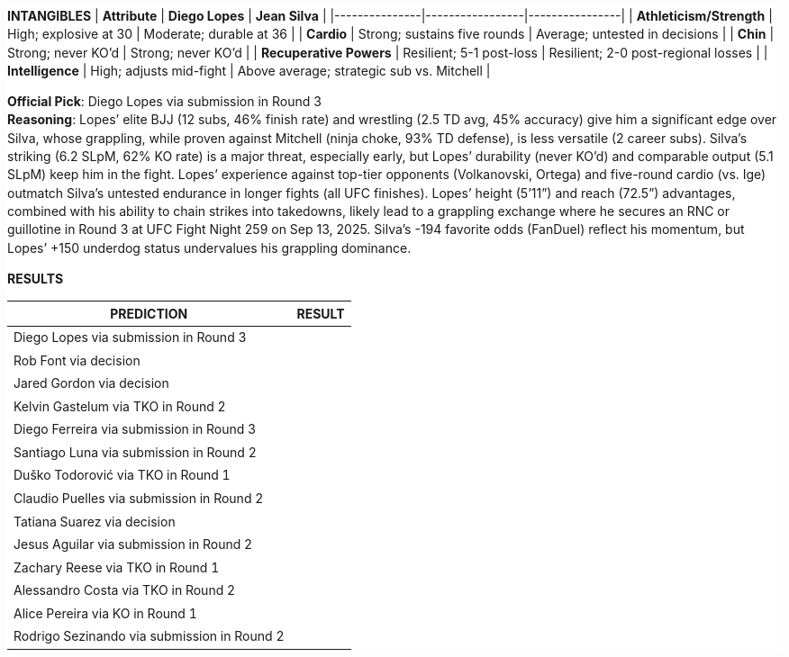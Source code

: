 **INTANGIBLES**
| **Attribute** | **Diego Lopes** | **Jean Silva** |
|---------------|-----------------|----------------|
| **Athleticism/Strength** | High; explosive at 30 | Moderate; durable at 36 |
| **Cardio** | Strong; sustains five rounds | Average; untested in decisions |
| **Chin** | Strong; never KO’d | Strong; never KO’d |
| **Recuperative Powers** | Resilient; 5-1 post-loss | Resilient; 2-0 post-regional losses |
| **Intelligence** | High; adjusts mid-fight | Above average; strategic sub vs. Mitchell |

**Official Pick**: Diego Lopes via submission in Round 3  
**Reasoning**: Lopes’ elite BJJ (12 subs, 46% finish rate) and wrestling (2.5 TD avg, 45% accuracy) give him a significant edge over Silva, whose grappling, while proven against Mitchell (ninja choke, 93% TD defense), is less versatile (2 career subs). Silva’s striking (6.2 SLpM, 62% KO rate) is a major threat, especially early, but Lopes’ durability (never KO’d) and comparable output (5.1 SLpM) keep him in the fight. Lopes’ experience against top-tier opponents (Volkanovski, Ortega) and five-round cardio (vs. Ige) outmatch Silva’s untested endurance in longer fights (all UFC finishes). Lopes’ height (5’11”) and reach (72.5”) advantages, combined with his ability to chain strikes into takedowns, likely lead to a grappling exchange where he secures an RNC or guillotine in Round 3 at UFC Fight Night 259 on Sep 13, 2025. Silva’s -194 favorite odds (FanDuel) reflect his momentum, but Lopes’ +150 underdog status undervalues his grappling dominance.

**RESULTS**

| **PREDICTION** | **RESULT** |
|----------------|------------|
| Diego Lopes via submission in Round 3 | |
| Rob Font via decision | |
| Jared Gordon via decision | |
| Kelvin Gastelum via TKO in Round 2 | |
| Diego Ferreira via submission in Round 3 | |
| Santiago Luna via submission in Round 2 | |
| Duško Todorović via TKO in Round 1 | |
| Claudio Puelles via submission in Round 2 | |
| Tatiana Suarez via decision | |
| Jesus Aguilar via submission in Round 2 | |
| Zachary Reese via TKO in Round 1 | |
| Alessandro Costa via TKO in Round 2 | |
| Alice Pereira via KO in Round 1 | |
| Rodrigo Sezinando via submission in Round 2 | |
